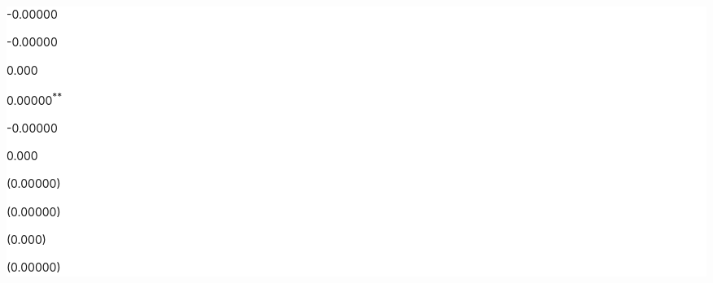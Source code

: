 \-0.00000

</td>

<td>

\-0.00000

</td>

<td>

0.000

</td>

<td>

0.00000<sup>\*\*</sup>

</td>

<td>

\-0.00000

</td>

<td>

0.000

</td>

</tr>

<tr>

<td style="text-align:left">

</td>

<td>

(0.00000)

</td>

<td>

(0.00000)

</td>

<td>

(0.000)

</td>

<td>

(0.00000)

</td>
